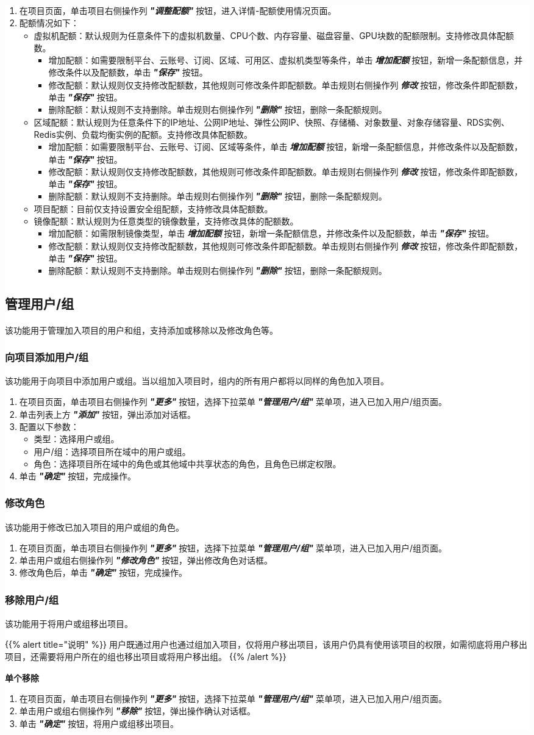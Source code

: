 1. 在项目页面，单击项目右侧操作列 **_"调整配额"_** 按钮，进入详情-配额使用情况页面。
2. 配额情况如下：
    - 虚拟机配额：默认规则为任意条件下的虚拟机数量、CPU个数、内存容量、磁盘容量、GPU块数的配额限制。支持修改具体配额数。
        - 增加配额：如需要限制平台、云账号、订阅、区域、可用区、虚拟机类型等条件，单击 **_增加配额_** 按钮，新增一条配额信息，并修改条件以及配额数，单击 **_"保存"_** 按钮。
        - 修改配额：默认规则仅支持修改配额数，其他规则可修改条件即配额数。单击规则右侧操作列 **_修改_** 按钮，修改条件即配额数，单击 **_"保存"_** 按钮。
        - 删除配额：默认规则不支持删除。单击规则右侧操作列 **_"删除"_** 按钮，删除一条配额规则。
    - 区域配额：默认规则为任意条件下的IP地址、公网IP地址、弹性公网IP、快照、存储桶、对象数量、对象存储容量、RDS实例、Redis实例、负载均衡实例的配额。支持修改具体配额数。
        - 增加配额：如需要限制平台、云账号、订阅、区域等条件，单击 **_增加配额_** 按钮，新增一条配额信息，并修改条件以及配额数，单击 **_"保存"_** 按钮。
        - 修改配额：默认规则仅支持修改配额数，其他规则可修改条件即配额数。单击规则右侧操作列 **_修改_** 按钮，修改条件即配额数，单击 **_"保存"_** 按钮。
        - 删除配额：默认规则不支持删除。单击规则右侧操作列 **_"删除"_** 按钮，删除一条配额规则。
    - 项目配额：目前仅支持设置安全组配额，支持修改具体配额数。
    - 镜像配额：默认规则为任意类型的镜像数量，支持修改具体的配额数。
        - 增加配额：如需限制镜像类型，单击 **_增加配额_** 按钮，新增一条配额信息，并修改条件以及配额数，单击 **_"保存"_** 按钮。
        - 修改配额：默认规则仅支持修改配额数，其他规则可修改条件即配额数。单击规则右侧操作列 **_修改_** 按钮，修改条件即配额数，单击 **_"保存"_** 按钮。
        - 删除配额：默认规则不支持删除。单击规则右侧操作列 **_"删除"_** 按钮，删除一条配额规则。

## 管理用户/组

该功能用于管理加入项目的用户和组，支持添加或移除以及修改角色等。

### 向项目添加用户/组

该功能用于向项目中添加用户或组。当以组加入项目时，组内的所有用户都将以同样的角色加入项目。

1. 在项目页面，单击项目右侧操作列 **_"更多"_** 按钮，选择下拉菜单 **_"管理用户/组"_** 菜单项，进入已加入用户/组页面。
2. 单击列表上方 **_"添加"_** 按钮，弹出添加对话框。
3. 配置以下参数：
    - 类型：选择用户或组。
    - 用户/组：选择项目所在域中的用户或组。
    - 角色：选择项目所在域中的角色或其他域中共享状态的角色，且角色已绑定权限。
4. 单击 **_"确定"_** 按钮，完成操作。

### 修改角色

该功能用于修改已加入项目的用户或组的角色。

1. 在项目页面，单击项目右侧操作列 **_"更多"_** 按钮，选择下拉菜单 **_"管理用户/组"_** 菜单项，进入已加入用户/组页面。
2. 单击用户或组右侧操作列 **_"修改角色"_** 按钮，弹出修改角色对话框。
3. 修改角色后，单击 **_"确定"_** 按钮，完成操作。

### 移除用户/组

该功能用于将用户或组移出项目。

{{% alert title="说明" %}}
用户既通过用户也通过组加入项目，仅将用户移出项目，该用户仍具有使用该项目的权限，如需彻底将用户移出项目，还需要将用户所在的组也移出项目或将用户移出组。
{{% /alert %}}

**单个移除**

1. 在项目页面，单击项目右侧操作列 **_"更多"_** 按钮，选择下拉菜单 **_"管理用户/组"_** 菜单项，进入已加入用户/组页面。
2. 单击用户或组右侧操作列 **_"移除"_** 按钮，弹出操作确认对话框。
3. 单击 **_"确定"_** 按钮，将用户或组移出项目。
